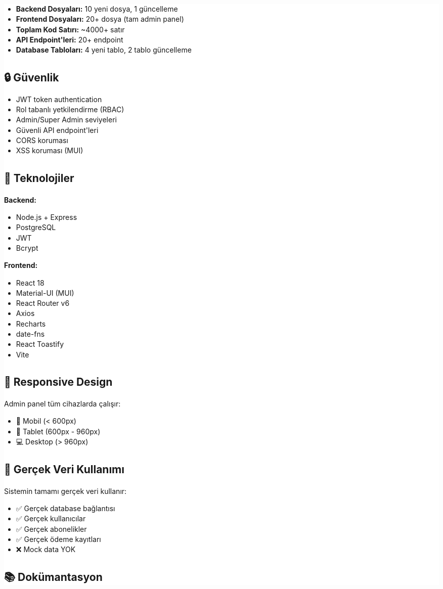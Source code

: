 - **Backend Dosyaları:** 10 yeni dosya, 1 güncelleme
- **Frontend Dosyaları:** 20+ dosya (tam admin panel)
- **Toplam Kod Satırı:** ~4000+ satır
- **API Endpoint'leri:** 20+ endpoint
- **Database Tabloları:** 4 yeni tablo, 2 tablo güncelleme

## 🔒 Güvenlik

- JWT token authentication
- Rol tabanlı yetkilendirme (RBAC)
- Admin/Super Admin seviyeleri
- Güvenli API endpoint'leri
- CORS koruması
- XSS koruması (MUI)

## 🎨 Teknolojiler

**Backend:**
- Node.js + Express
- PostgreSQL
- JWT
- Bcrypt

**Frontend:**
- React 18
- Material-UI (MUI)
- React Router v6
- Axios
- Recharts
- date-fns
- React Toastify
- Vite

## 📱 Responsive Design

Admin panel tüm cihazlarda çalışır:
- 📱 Mobil (< 600px)
- 📱 Tablet (600px - 960px)
- 💻 Desktop (> 960px)

## 🔄 Gerçek Veri Kullanımı

Sistemin tamamı gerçek veri kullanır:
- ✅ Gerçek database bağlantısı
- ✅ Gerçek kullanıcılar
- ✅ Gerçek abonelikler
- ✅ Gerçek ödeme kayıtları
- ❌ Mock data YOK

## 📚 Dokümantasyon

